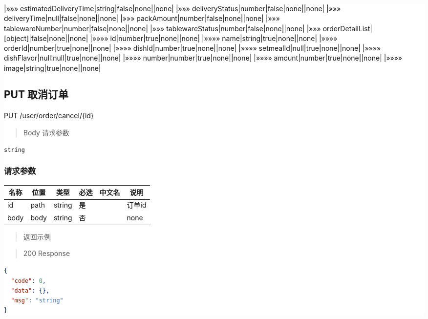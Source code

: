 |»»» estimatedDeliveryTime|string|false|none||none|
|»»» deliveryStatus|number|false|none||none|
|»»» deliveryTime|null|false|none||none|
|»»» packAmount|number|false|none||none|
|»»» tablewareNumber|number|false|none||none|
|»»» tablewareStatus|number|false|none||none|
|»»» orderDetailList|[object]|false|none||none|
|»»»» id|number|true|none||none|
|»»»» name|string|true|none||none|
|»»»» orderId|number|true|none||none|
|»»»» dishId|number|true|none||none|
|»»»» setmealId|null|true|none||none|
|»»»» dishFlavor|null¦null|true|none||none|
|»»»» number|number|true|none||none|
|»»»» amount|number|true|none||none|
|»»»» image|string|true|none||none|

## PUT 取消订单

PUT /user/order/cancel/{id}

> Body 请求参数

```
string

```

### 请求参数

|名称|位置|类型|必选|中文名|说明|
|---|---|---|---|---|---|
|id|path|string| 是 ||订单id|
|body|body|string| 否 ||none|

> 返回示例

> 200 Response

```json
{
  "code": 0,
  "data": {},
  "msg": "string"
}
```
